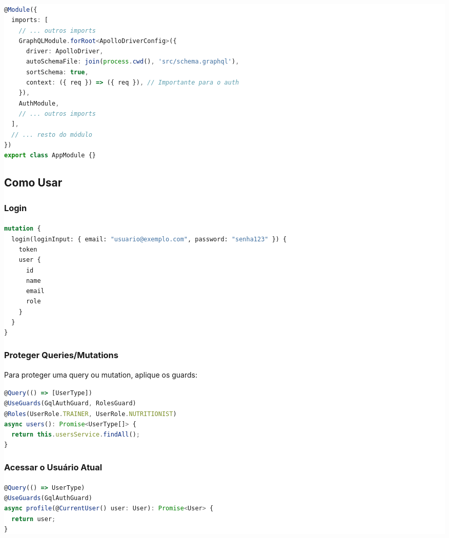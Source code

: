 ```typescript
@Module({
  imports: [
    // ... outros imports
    GraphQLModule.forRoot<ApolloDriverConfig>({
      driver: ApolloDriver,
      autoSchemaFile: join(process.cwd(), 'src/schema.graphql'),
      sortSchema: true,
      context: ({ req }) => ({ req }), // Importante para o auth
    }),
    AuthModule,
    // ... outros imports
  ],
  // ... resto do módulo
})
export class AppModule {}
```

## Como Usar

### Login

```graphql
mutation {
  login(loginInput: { email: "usuario@exemplo.com", password: "senha123" }) {
    token
    user {
      id
      name
      email
      role
    }
  }
}
```

### Proteger Queries/Mutations

Para proteger uma query ou mutation, aplique os guards:

```typescript
@Query(() => [UserType])
@UseGuards(GqlAuthGuard, RolesGuard)
@Roles(UserRole.TRAINER, UserRole.NUTRITIONIST)
async users(): Promise<UserType[]> {
  return this.usersService.findAll();
}
```

### Acessar o Usuário Atual

```typescript
@Query(() => UserType)
@UseGuards(GqlAuthGuard)
async profile(@CurrentUser() user: User): Promise<User> {
  return user;
}
```
